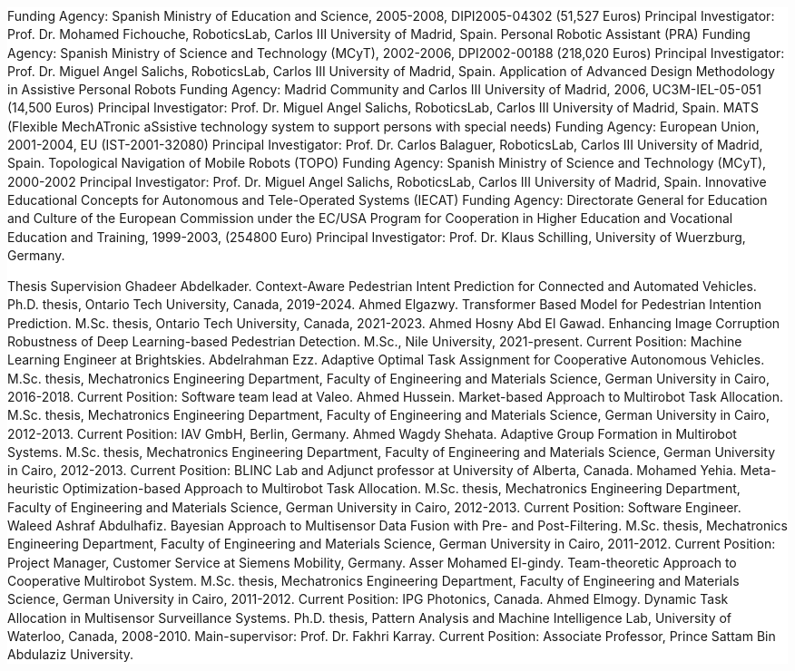 Funding Agency: Spanish Ministry of Education and Science, 2005-2008, DIPI2005-04302 (51,527 Euros)
Principal Investigator: Prof. Dr. Mohamed Fichouche, RoboticsLab, Carlos III University of Madrid, Spain.
Personal Robotic Assistant (PRA)
Funding Agency: Spanish Ministry of Science and Technology (MCyT), 2002-2006, DPI2002-00188 (218,020 Euros)
Principal Investigator: Prof. Dr. Miguel Angel Salichs, RoboticsLab, Carlos III University of Madrid, Spain.
Application of Advanced Design Methodology in Assistive Personal Robots
Funding Agency: Madrid Community and Carlos III University of Madrid, 2006, UC3M-IEL-05-051 (14,500 Euros)
Principal Investigator: Prof. Dr. Miguel Angel Salichs, RoboticsLab, Carlos III University of Madrid, Spain.
MATS (Flexible MechATronic aSsistive technology system to support persons with special needs)
Funding Agency: European Union, 2001-2004, EU (IST-2001-32080)
Principal Investigator: Prof. Dr. Carlos Balaguer, RoboticsLab, Carlos III University of Madrid, Spain.
Topological Navigation of Mobile Robots (TOPO)
Funding Agency: Spanish Ministry of Science and Technology (MCyT), 2000-2002
Principal Investigator: Prof. Dr. Miguel Angel Salichs, RoboticsLab, Carlos III University of Madrid, Spain.
Innovative Educational Concepts for Autonomous and Tele-Operated Systems (IECAT)
Funding Agency: Directorate General for Education and Culture of the European Commission under the EC/USA Program for Cooperation in Higher Education and Vocational Education and Training, 1999-2003, (254800 Euro)
Principal Investigator: Prof. Dr. Klaus Schilling, University of Wuerzburg, Germany.

Thesis Supervision
Ghadeer Abdelkader. Context-Aware Pedestrian Intent Prediction for Connected and Automated Vehicles. Ph.D. thesis, Ontario Tech University, Canada, 2019-2024.
Ahmed Elgazwy. Transformer Based Model for Pedestrian Intention Prediction. M.Sc. thesis, Ontario Tech University, Canada, 2021-2023.
Ahmed Hosny Abd El Gawad. Enhancing Image Corruption Robustness of Deep Learning-based Pedestrian Detection. M.Sc., Nile University, 2021-present.
Current Position: Machine Learning Engineer at Brightskies.
Abdelrahman Ezz. Adaptive Optimal Task Assignment for Cooperative Autonomous Vehicles. M.Sc. thesis, Mechatronics Engineering Department, Faculty of Engineering and Materials Science, German University in Cairo, 2016-2018.
Current Position: Software team lead at Valeo.
Ahmed Hussein. Market-based Approach to Multirobot Task Allocation. M.Sc. thesis, Mechatronics Engineering Department, Faculty of Engineering and Materials Science, German University in Cairo, 2012-2013.
Current Position: IAV GmbH, Berlin, Germany.
Ahmed Wagdy Shehata. Adaptive Group Formation in Multirobot Systems. M.Sc. thesis, Mechatronics Engineering Department, Faculty of Engineering and Materials Science, German University in Cairo, 2012-2013.
Current Position: BLINC Lab and Adjunct professor at University of Alberta, Canada.
Mohamed Yehia. Meta-heuristic Optimization-based Approach to Multirobot Task Allocation. M.Sc. thesis, Mechatronics Engineering Department, Faculty of Engineering and Materials Science, German University in Cairo, 2012-2013.
Current Position: Software Engineer.
Waleed Ashraf Abdulhafiz. Bayesian Approach to Multisensor Data Fusion with Pre- and Post-Filtering. M.Sc. thesis, Mechatronics Engineering Department, Faculty of Engineering and Materials Science, German University in Cairo, 2011-2012.
Current Position: Project Manager, Customer Service at Siemens Mobility, Germany.
Asser Mohamed El-gindy. Team-theoretic Approach to Cooperative Multirobot System. M.Sc. thesis, Mechatronics Engineering Department, Faculty of Engineering and Materials Science, German University in Cairo, 2011-2012.
Current Position: IPG Photonics, Canada.
Ahmed Elmogy. Dynamic Task Allocation in Multisensor Surveillance Systems. Ph.D. thesis, Pattern Analysis and Machine Intelligence Lab, University of Waterloo, Canada, 2008-2010. Main-supervisor: Prof. Dr. Fakhri Karray.
Current Position: Associate Professor, Prince Sattam Bin Abdulaziz University.